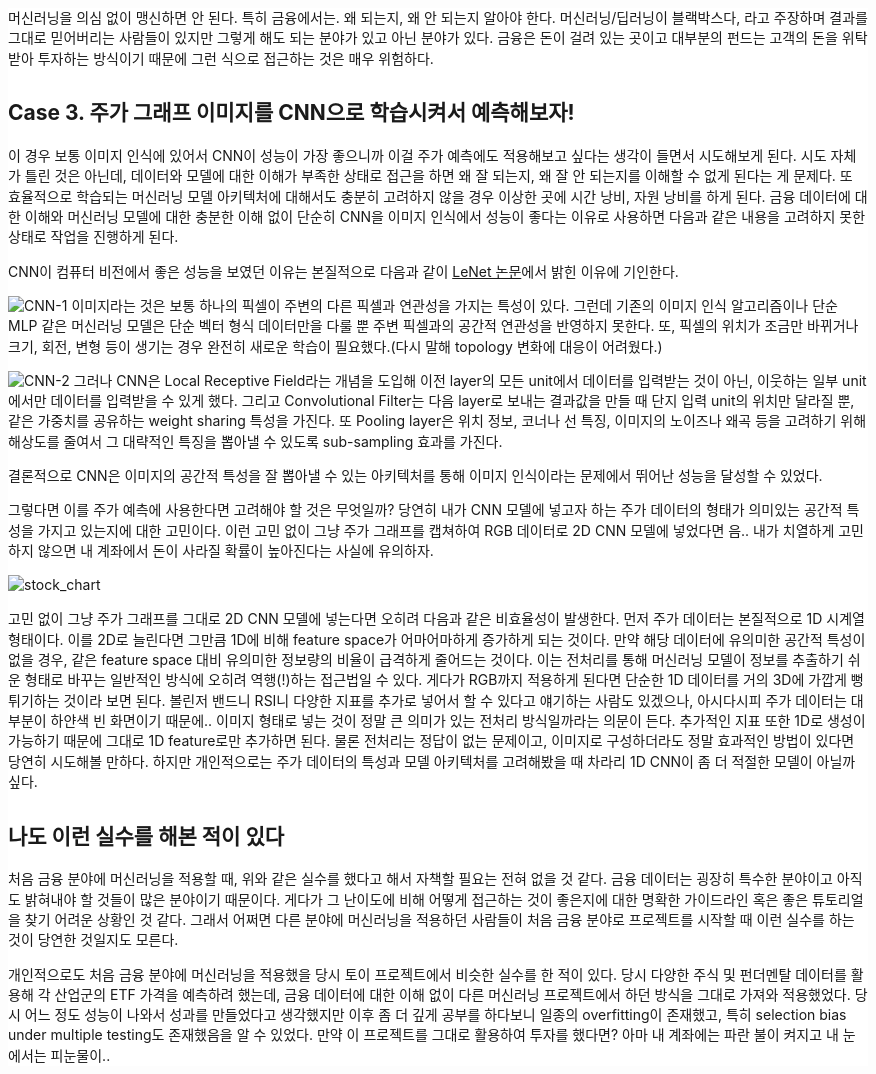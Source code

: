 머신러닝을 의심 없이 맹신하면 안 된다. 특히 금융에서는. 왜 되는지, 왜 안 되는지 알아야 한다. 머신러닝/딥러닝이 블랙박스다, 라고 주장하며 결과를 그대로 믿어버리는 사람들이 있지만 그렇게 해도 되는 분야가 있고 아닌 분야가 있다. 금융은 돈이 걸려 있는 곳이고 대부분의 펀드는 고객의 돈을 위탁받아 투자하는 방식이기 때문에 그런 식으로 접근하는 것은 매우 위험하다.

## Case 3. 주가 그래프 이미지를 CNN으로 학습시켜서 예측해보자!

이 경우 보통 이미지 인식에 있어서 CNN이 성능이 가장 좋으니까 이걸 주가 예측에도 적용해보고 싶다는 생각이 들면서 시도해보게 된다. 시도 자체가 틀린 것은 아닌데, 데이터와 모델에 대한 이해가 부족한 상태로 접근을 하면 왜 잘 되는지, 왜 잘 안 되는지를 이해할 수 없게 된다는 게 문제다. 또 효율적으로 학습되는 머신러닝 모델 아키텍처에 대해서도 충분히 고려하지 않을 경우 이상한 곳에 시간 낭비, 자원 낭비를 하게 된다. 금융 데이터에 대한 이해와 머신러닝 모델에 대한 충분한 이해 없이 단순히 CNN을 이미지 인식에서 성능이 좋다는 이유로 사용하면 다음과 같은 내용을 고려하지 못한 상태로 작업을 진행하게 된다.

CNN이 컴퓨터 비전에서 좋은 성능을 보였던 이유는 본질적으로 다음과 같이 [LeNet 논문](https://www.google.com/url?sa=t&rct=j&q=&esrc=s&source=web&cd=&ved=2ahUKEwjGvKzr8ZjsAhXTBogKHa7CDa4QFjABegQIBBAC&url=http%3A%2F%2Fvision.stanford.edu%2Fcs598_spring07%2Fpapers%2FLecun98.pdf&usg=AOvVaw1r5QRjS6yPaYsenIJ6-SLm)에서 밝힌 이유에 기인한다. 

![CNN-1](https://github.com/karl6885/karl6885.github.io/blob/master/assets/images/posts/ML_in_Finance/CNN-1.png?raw=true)
이미지라는 것은 보통 하나의 픽셀이 주변의 다른 픽셀과 연관성을 가지는 특성이 있다. 그런데 기존의 이미지 인식 알고리즘이나 단순 MLP 같은 머신러닝 모델은 단순 벡터 형식 데이터만을 다룰 뿐 주변 픽셀과의 공간적 연관성을 반영하지 못한다. 또, 픽셀의 위치가 조금만 바뀌거나 크기, 회전, 변형 등이 생기는 경우 완전히 새로운 학습이 필요했다.(다시 말해 topology 변화에 대응이 어려웠다.) 

![CNN-2](https://github.com/karl6885/karl6885.github.io/blob/master/assets/images/posts/ML_in_Finance/CNN-2.png?raw=true)
그러나 CNN은 Local Receptive Field라는 개념을 도입해 이전 layer의 모든 unit에서 데이터를 입력받는 것이 아닌, 이웃하는 일부 unit에서만 데이터를 입력받을 수 있게 했다. 그리고 Convolutional Filter는 다음 layer로 보내는 결과값을 만들 때 단지 입력 unit의 위치만 달라질 뿐, 같은 가중치를 공유하는 weight sharing 특성을 가진다. 또 Pooling layer은 위치 정보, 코너나 선 특징, 이미지의 노이즈나 왜곡 등을 고려하기 위해 해상도를 줄여서 그 대략적인 특징을 뽑아낼 수 있도록 sub-sampling 효과를 가진다.

결론적으로 CNN은 이미지의 공간적 특성을 잘 뽑아낼 수 있는 아키텍처를 통해 이미지 인식이라는 문제에서 뛰어난 성능을 달성할 수 있었다.

그렇다면 이를 주가 예측에 사용한다면 고려해야 할 것은 무엇일까? 당연히 내가 CNN 모델에 넣고자 하는 주가 데이터의 형태가 의미있는 공간적 특성을 가지고 있는지에 대한 고민이다. 이런 고민 없이 그냥 주가 그래프를 캡쳐하여 RGB 데이터로 2D CNN 모델에 넣었다면 음.. 내가 치열하게 고민하지 않으면 내 계좌에서 돈이 사라질 확률이 높아진다는 사실에 유의하자. 

![stock_chart](https://github.com/karl6885/karl6885.github.io/blob/master/assets/images/posts/ML_in_Finance/stock_chart.png?raw=true)

고민 없이 그냥 주가 그래프를 그대로 2D CNN 모델에 넣는다면 오히려 다음과 같은 비효율성이 발생한다. 먼저 주가 데이터는 본질적으로 1D 시계열 형태이다. 이를 2D로 늘린다면 그만큼 1D에 비해 feature space가 어마어마하게 증가하게 되는 것이다. 만약 해당 데이터에 유의미한 공간적 특성이 없을 경우, 같은 feature space 대비 유의미한 정보량의 비율이 급격하게 줄어드는 것이다. 이는 전처리를 통해 머신러닝 모델이 정보를 추출하기 쉬운 형태로 바꾸는 일반적인 방식에 오히려 역행(!)하는 접근법일 수 있다. 게다가 RGB까지 적용하게 된다면 단순한 1D 데이터를 거의 3D에 가깝게 뻥튀기하는 것이라 보면 된다. 볼린저 밴드니 RSI니 다양한 지표를 추가로 넣어서 할 수 있다고 얘기하는 사람도 있겠으나, 아시다시피 주가 데이터는 대부분이 하얀색 빈 화면이기 때문에.. 이미지 형태로 넣는 것이 정말 큰 의미가 있는 전처리 방식일까라는 의문이 든다. 추가적인 지표 또한 1D로 생성이 가능하기 때문에 그대로 1D feature로만 추가하면 된다. 물론 전처리는 정답이 없는 문제이고, 이미지로 구성하더라도 정말 효과적인 방법이 있다면 당연히 시도해볼 만하다. 하지만 개인적으로는 주가 데이터의 특성과 모델 아키텍처를 고려해봤을 때 차라리 1D CNN이 좀 더 적절한 모델이 아닐까 싶다.

## 나도 이런 실수를 해본 적이 있다
처음 금융 분야에 머신러닝을 적용할 때, 위와 같은 실수를 했다고 해서 자책할 필요는 전혀 없을 것 같다. 금융 데이터는 굉장히 특수한 분야이고 아직도 밝혀내야 할 것들이 많은 분야이기 때문이다. 게다가 그 난이도에 비해 어떻게 접근하는 것이 좋은지에 대한 명확한 가이드라인 혹은 좋은 튜토리얼을 찾기 어려운 상황인 것 같다. 그래서 어쩌면 다른 분야에 머신러닝을 적용하던 사람들이 처음 금융 분야로 프로젝트를 시작할 때 이런 실수를 하는 것이 당연한 것일지도 모른다.

개인적으로도 처음 금융 분야에 머신러닝을 적용했을 당시 토이 프로젝트에서 비슷한 실수를 한 적이 있다. 당시 다양한 주식 및 펀더멘탈 데이터를 활용해 각 산업군의 ETF 가격을 예측하려 했는데, 금융 데이터에 대한 이해 없이 다른 머신러닝 프로젝트에서 하던 방식을 그대로 가져와 적용했었다. 당시 어느 정도 성능이 나와서 성과를 만들었다고 생각했지만 이후 좀 더 깊게 공부를 하다보니 일종의 overfitting이 존재했고, 특히 selection bias under multiple testing도 존재했음을 알 수 있었다. 만약 이 프로젝트를 그대로 활용하여 투자를 했다면? 아마 내 계좌에는 파란 불이 켜지고 내 눈에서는 피눈물이..
